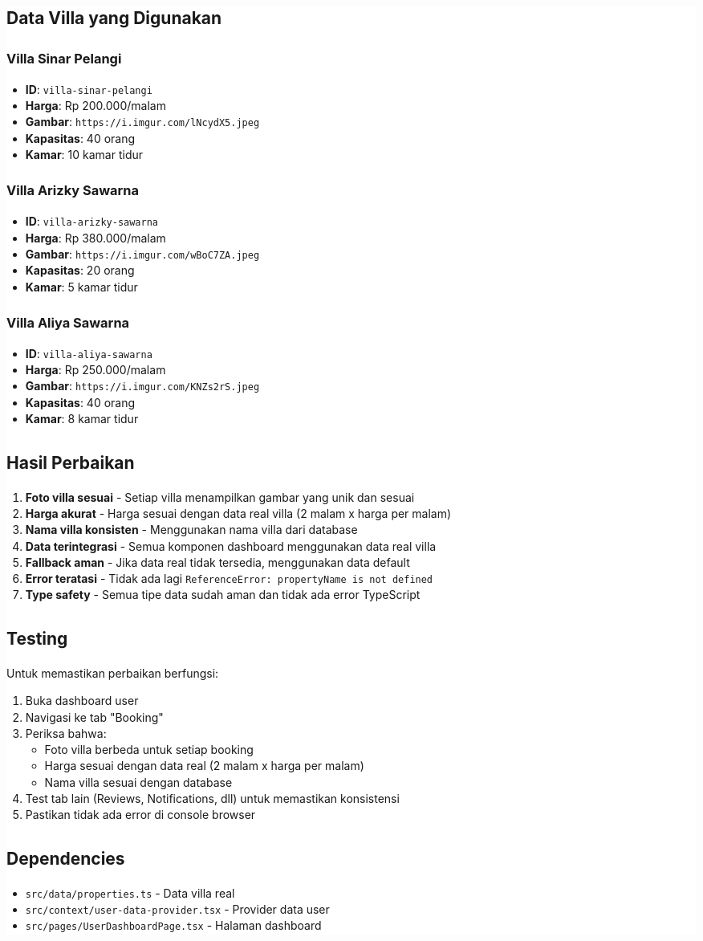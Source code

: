## Data Villa yang Digunakan

### Villa Sinar Pelangi
- **ID**: `villa-sinar-pelangi`
- **Harga**: Rp 200.000/malam
- **Gambar**: `https://i.imgur.com/lNcydX5.jpeg`
- **Kapasitas**: 40 orang
- **Kamar**: 10 kamar tidur

### Villa Arizky Sawarna
- **ID**: `villa-arizky-sawarna`
- **Harga**: Rp 380.000/malam
- **Gambar**: `https://i.imgur.com/wBoC7ZA.jpeg`
- **Kapasitas**: 20 orang
- **Kamar**: 5 kamar tidur

### Villa Aliya Sawarna
- **ID**: `villa-aliya-sawarna`
- **Harga**: Rp 250.000/malam
- **Gambar**: `https://i.imgur.com/KNZs2rS.jpeg`
- **Kapasitas**: 40 orang
- **Kamar**: 8 kamar tidur

## Hasil Perbaikan

1. **Foto villa sesuai** - Setiap villa menampilkan gambar yang unik dan sesuai
2. **Harga akurat** - Harga sesuai dengan data real villa (2 malam x harga per malam)
3. **Nama villa konsisten** - Menggunakan nama villa dari database
4. **Data terintegrasi** - Semua komponen dashboard menggunakan data real villa
5. **Fallback aman** - Jika data real tidak tersedia, menggunakan data default
6. **Error teratasi** - Tidak ada lagi `ReferenceError: propertyName is not defined`
7. **Type safety** - Semua tipe data sudah aman dan tidak ada error TypeScript

## Testing

Untuk memastikan perbaikan berfungsi:

1. Buka dashboard user
2. Navigasi ke tab "Booking"
3. Periksa bahwa:
   - Foto villa berbeda untuk setiap booking
   - Harga sesuai dengan data real (2 malam x harga per malam)
   - Nama villa sesuai dengan database
4. Test tab lain (Reviews, Notifications, dll) untuk memastikan konsistensi
5. Pastikan tidak ada error di console browser

## Dependencies

- `src/data/properties.ts` - Data villa real
- `src/context/user-data-provider.tsx` - Provider data user
- `src/pages/UserDashboardPage.tsx` - Halaman dashboard
